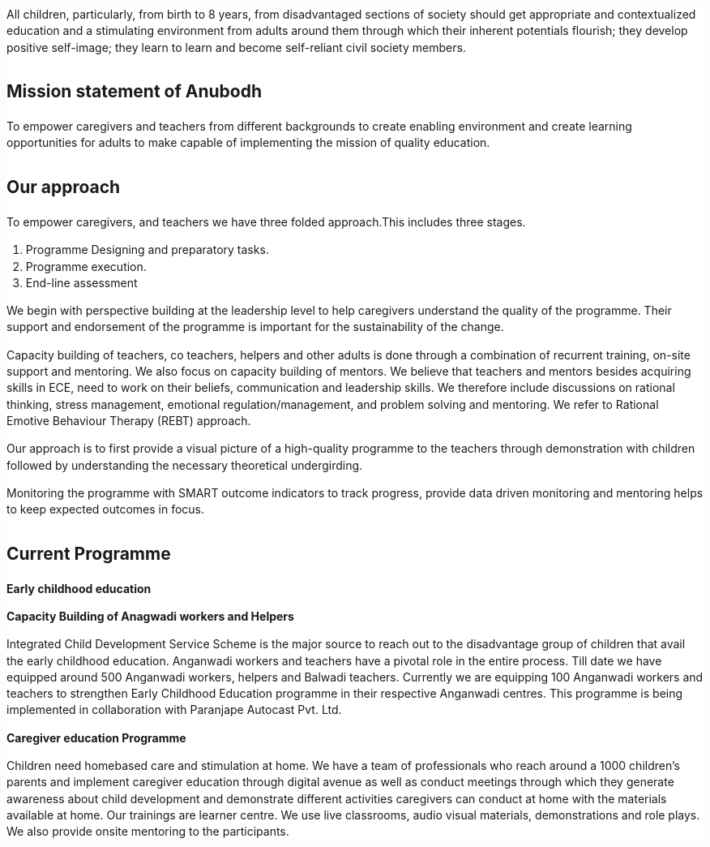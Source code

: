 All children, particularly, from birth to 8 years, from disadvantaged sections of society should get appropriate and contextualized education and a stimulating environment from adults around them through which their inherent potentials flourish; they develop positive self-image; they learn to learn and become self-reliant civil society members. 

## Mission statement of Anubodh  

To empower caregivers and teachers from different backgrounds to create enabling environment and create learning opportunities for adults to make capable of implementing the mission of quality education. 

## Our approach

To empower caregivers, and teachers we have three folded approach.This includes three stages.
  1. Programme Designing and preparatory tasks.
  2. Programme execution.
  3. End-line assessment 


We begin with perspective building at the leadership level to help caregivers understand the quality of the programme. Their support and endorsement of the programme is important for the sustainability of the change.

Capacity building of teachers, co teachers, helpers and other adults is done through a combination of recurrent training, on-site support and mentoring. We also focus on capacity building of mentors. We believe that teachers and mentors besides acquiring skills in ECE, need to work on their beliefs, communication and leadership skills. We therefore include discussions on rational thinking, stress management, emotional regulation/management, and problem solving and mentoring. We refer to Rational Emotive Behaviour Therapy (REBT) approach.

Our approach is to first provide a visual picture of a high-quality programme to the teachers through demonstration with children followed by understanding the necessary theoretical undergirding.

Monitoring the programme with SMART outcome indicators to track progress, provide data driven monitoring and mentoring helps to keep expected outcomes in focus.

## Current Programme

**Early childhood education**

**Capacity Building of Anagwadi workers and Helpers**

Integrated Child Development Service Scheme is the major source to reach out to the disadvantage group of children that avail the early childhood education. Anganwadi workers and teachers have a pivotal role in the entire process. Till date we have equipped around 500 Anganwadi workers, helpers and Balwadi teachers.   Currently we are equipping 100 Anganwadi workers and teachers to strengthen Early Childhood Education programme in their respective Anganwadi centres. This programme is being implemented in collaboration with Paranjape Autocast Pvt. Ltd. 

**Caregiver education Programme**

Children need homebased care and stimulation at home. We have a team of professionals who reach around a 1000 children’s parents and implement caregiver education through digital avenue as well as conduct meetings through which they generate awareness about child development and demonstrate different activities caregivers can conduct at home with the materials available at home.
Our trainings are learner centre. We use live classrooms, audio visual materials, demonstrations and role plays. We also provide onsite mentoring to the participants. 
